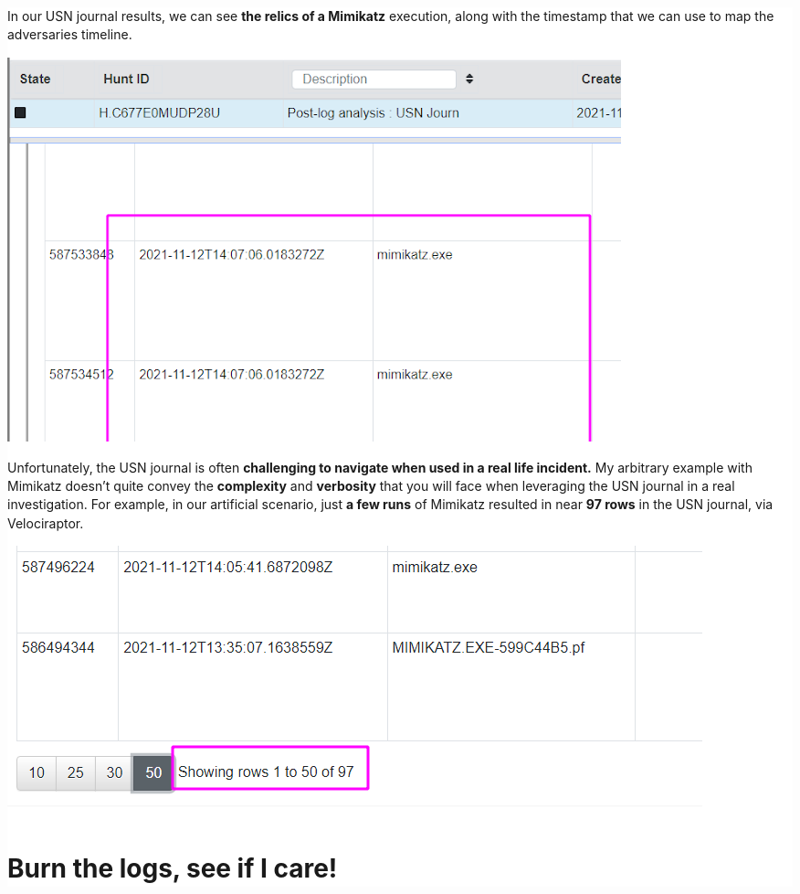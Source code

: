 In our USN journal results, we can see **the relics of a Mimikatz** execution, along with the timestamp that we can use to map the adversaries timeline. 

![15](images/15-edited-1.png)

Unfortunately, the USN journal is often **challenging to navigate when used in a real life incident.** My arbitrary example with Mimikatz doesn’t quite convey the **complexity** and **verbosity** that you will face when leveraging the USN journal in a real investigation. For example, in our artificial scenario, just **a few runs** of Mimikatz resulted in near **97 rows** in the USN journal, via Velociraptor.

![16](images/16.png)

# Burn the logs, see if I care!

